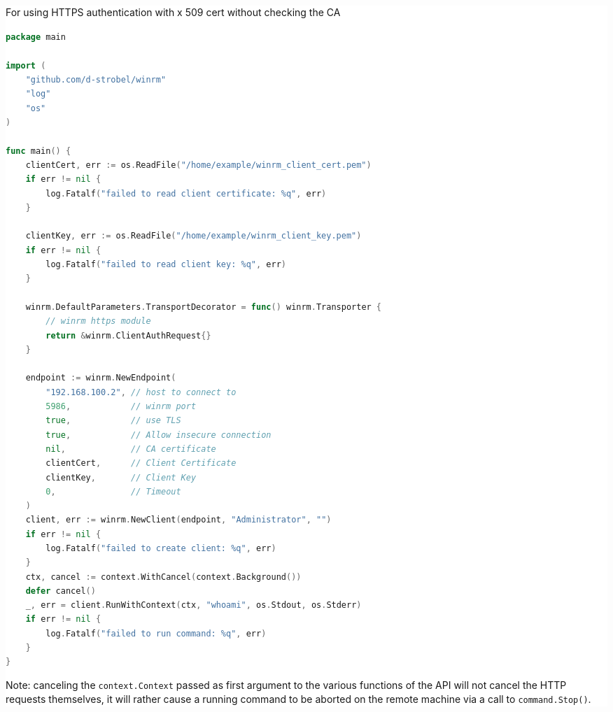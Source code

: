For using HTTPS authentication with x 509 cert without checking the CA
```go
package main

import (
    "github.com/d-strobel/winrm"
    "log"
    "os"
)

func main() {
    clientCert, err := os.ReadFile("/home/example/winrm_client_cert.pem")
    if err != nil {
        log.Fatalf("failed to read client certificate: %q", err)
    }

    clientKey, err := os.ReadFile("/home/example/winrm_client_key.pem")
    if err != nil {
        log.Fatalf("failed to read client key: %q", err)
    }

    winrm.DefaultParameters.TransportDecorator = func() winrm.Transporter {
        // winrm https module
        return &winrm.ClientAuthRequest{}
    }

    endpoint := winrm.NewEndpoint(
        "192.168.100.2", // host to connect to
        5986,            // winrm port
        true,            // use TLS
        true,            // Allow insecure connection
        nil,             // CA certificate
        clientCert,      // Client Certificate
        clientKey,       // Client Key
        0,               // Timeout
    )
    client, err := winrm.NewClient(endpoint, "Administrator", "")
    if err != nil {
        log.Fatalf("failed to create client: %q", err)
    }
    ctx, cancel := context.WithCancel(context.Background())
    defer cancel()
    _, err = client.RunWithContext(ctx, "whoami", os.Stdout, os.Stderr)
    if err != nil {
        log.Fatalf("failed to run command: %q", err)
    }
}
```

Note: canceling the `context.Context` passed as first argument to the various
functions of the API will not cancel the HTTP requests themselves, it will
rather cause a running command to be aborted on the remote machine via a call to
`command.Stop()`.
